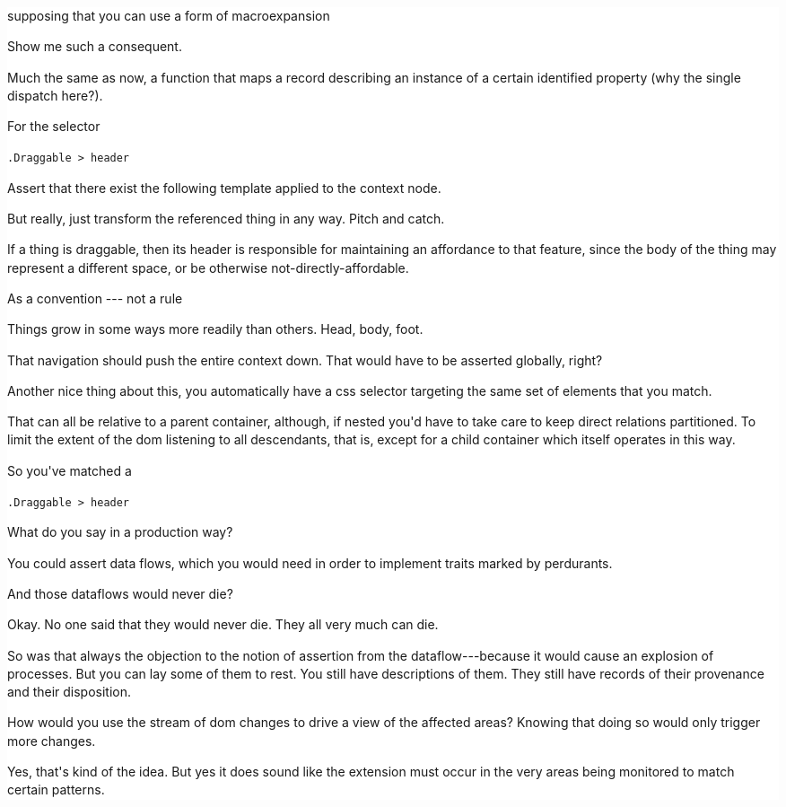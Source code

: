 supposing that you can use a form of macroexpansion

Show me such a consequent.

Much the same as now, a function that maps a record describing an instance of a
certain identified property (why the single dispatch here?).

For the selector

```
.Draggable > header
```

Assert that there exist the following template applied to the context node.

But really, just transform the referenced thing in any way.  Pitch and catch.

If a thing is draggable, then its header is responsible for maintaining an
affordance to that feature, since the body of the thing may represent a
different space, or be otherwise not-directly-affordable.

As a convention --- not a rule

Things grow in some ways more readily than others.  Head, body, foot.

That navigation should push the entire context down.  That would have to be
asserted globally, right?

Another nice thing about this, you automatically have a css selector targeting
the same set of elements that you match.

That can all be relative to a parent container, although, if nested you'd have
to take care to keep direct relations partitioned.  To limit the extent of the
dom listening to all descendants, that is, except for a child container which
itself operates in this way.

So you've matched a

```
.Draggable > header
```

What do you say in a production way?

You could assert data flows, which you would need in order to implement traits
marked by perdurants.

And those dataflows would never die?

Okay.  No one said that they would never die.  They all very much can die.

So was that always the objection to the notion of assertion from the
dataflow---because it would cause an explosion of processes.  But you can lay
some of them to rest.  You still have descriptions of them.  They still have
records of their provenance and their disposition.

How would you use the stream of dom changes to drive a view of the affected
areas?  Knowing that doing so would only trigger more changes.

Yes, that's kind of the idea.  But yes it does sound like the extension must
occur in the very areas being monitored to match certain patterns.
